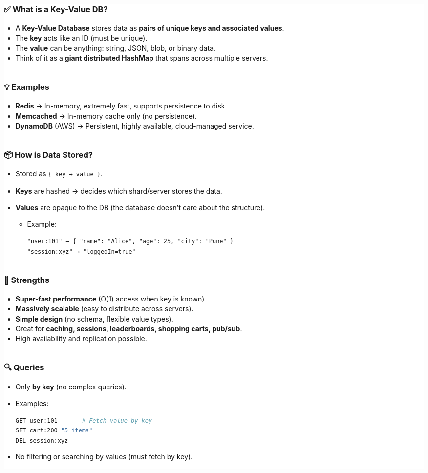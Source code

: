 ### ✅ What is a Key-Value DB?

- A **Key-Value Database** stores data as **pairs of unique keys and associated values**.
- The **key** acts like an ID (must be unique).
- The **value** can be anything: string, JSON, blob, or binary data.
- Think of it as a **giant distributed HashMap** that spans across multiple servers.

---

### 💡 Examples

- **Redis** → In-memory, extremely fast, supports persistence to disk.
- **Memcached** → In-memory cache only (no persistence).
- **DynamoDB** (AWS) → Persistent, highly available, cloud-managed service.

---

### 📦 How is Data Stored?

- Stored as `{ key → value }`.
- **Keys** are hashed → decides which shard/server stores the data.
- **Values** are opaque to the DB (the database doesn’t care about the structure).

  - Example:

    ```
    "user:101" → { "name": "Alice", "age": 25, "city": "Pune" }
    "session:xyz" → "loggedIn=true"
    ```

---

### 💪 Strengths

- **Super-fast performance** (O(1) access when key is known).
- **Massively scalable** (easy to distribute across servers).
- **Simple design** (no schema, flexible value types).
- Great for **caching, sessions, leaderboards, shopping carts, pub/sub**.
- High availability and replication possible.

---

### 🔍 Queries

- Only **by key** (no complex queries).
- Examples:

  ```bash
  GET user:101       # Fetch value by key
  SET cart:200 "5 items"
  DEL session:xyz
  ```

- No filtering or searching by values (must fetch by key).

---